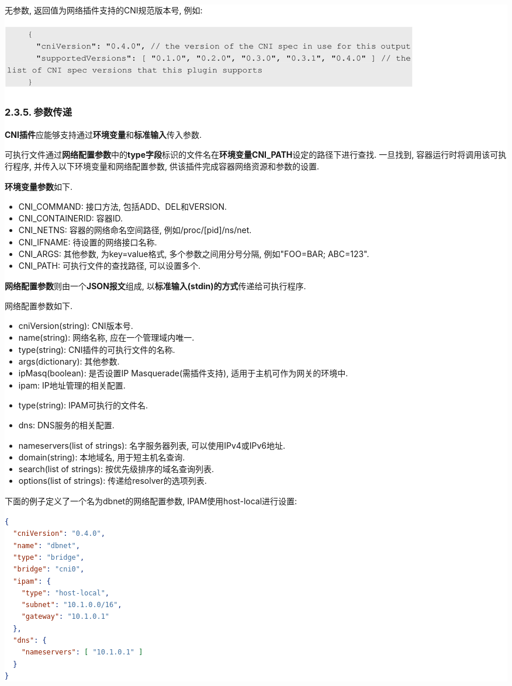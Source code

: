 无参数, 返回值为网络插件支持的CNI规范版本号, 例如: 

![2019-09-22-20-01-21.png](./images/2019-09-22-20-01-21.png)

### 2.3.5. 参数传递

**CNI插件**应能够支持通过**环境变量**和**标准输入**传入参数. 

可执行文件通过**网络配置参数**中的**type字段**标识的文件名在**环境变量CNI\_PATH**设定的路径下进行查找. 一旦找到, 容器运行时将调用该可执行程序, 并传入以下环境变量和网络配置参数, 供该插件完成容器网络资源和参数的设置. 

**环境变量参数**如下. 

* CNI\_COMMAND: 接口方法, 包括ADD、DEL和VERSION. 
* CNI\_CONTAINERID: 容器ID. 
* CNI\_NETNS: 容器的网络命名空间路径, 例如/proc/\[pid]/ns/net. 
* CNI\_IFNAME: 待设置的网络接口名称. 
* CNI\_ARGS: 其他参数, 为key=value格式, 多个参数之间用分号分隔, 例如"FOO=BAR; ABC=123". 
* CNI\_PATH: 可执行文件的查找路径, 可以设置多个. 

**网络配置参数**则由一个**JSON报文**组成, 以**标准输入(stdin)的方式**传递给可执行程序. 

网络配置参数如下. 

* cniVersion(string): CNI版本号. 
* name(string): 网络名称, 应在一个管理域内唯一. 
* type(string): CNI插件的可执行文件的名称. 
* args(dictionary): 其他参数. 
* ipMasq(boolean): 是否设置IP Masquerade(需插件支持), 适用于主机可作为网关的环境中. 
* ipam: IP地址管理的相关配置. 
- type(string): IPAM可执行的文件名. 
* dns: DNS服务的相关配置. 
- nameservers(list of strings): 名字服务器列表, 可以使用IPv4或IPv6地址. 
- domain(string): 本地域名, 用于短主机名查询. 
- search(list of strings): 按优先级排序的域名查询列表. 
- options(list of strings): 传递给resolver的选项列表. 

下面的例子定义了一个名为dbnet的网络配置参数, IPAM使用host-local进行设置: 

```json
{
  "cniVersion": "0.4.0",
  "name": "dbnet",
  "type": "bridge",
  "bridge": "cni0",
  "ipam": {
    "type": "host-local",
    "subnet": "10.1.0.0/16",
    "gateway": "10.1.0.1"
  },
  "dns": {
    "nameservers": [ "10.1.0.1" ]
  }
}
```
